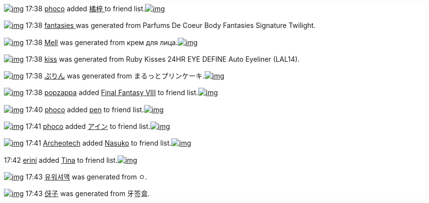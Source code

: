 [![img](http://www.deviantsart.com/11m7rdi.jpeg)](http://www.barcodekanojo.com/user/476499/phoco) 17:38 [phoco](http://www.barcodekanojo.com/user/476499/phoco) added [橘梓 ](http://www.barcodekanojo.com/kanojo/2476593/%E6%A9%98%E6%A2%93%20) to friend list.[![img](http://www.deviantsart.com/2tng2ik.png)](http://www.barcodekanojo.com/kanojo/2476593/%E6%A9%98%E6%A2%93%20)

[![img](http://www.deviantsart.com/3vuoe1.png)](http://www.barcodekanojo.com/kanojo/3054697/fantasies%20) 17:38 [fantasies ](http://www.barcodekanojo.com/kanojo/3054697/fantasies%20) was generated from Parfums De Coeur Body Fantasies Signature Twilight.

[![img](http://www.deviantsart.com/qdvij0.png)](http://www.barcodekanojo.com/kanojo/3054698/Mell) 17:38 [Mell](http://www.barcodekanojo.com/kanojo/3054698/Mell) was generated from крем для лица.[![img](http://www.deviantsart.com/2kpru12.jpeg)](http://www.barcodekanojo.com/product_images/barcode/5775867/1405413456/%D0%BA%D1%80%D0%B5%D0%BC%20%D0%B4%D0%BB%D1%8F%20%D0%BB%D0%B8%D1%86%D0%B0.jpg)

[![img](http://www.deviantsart.com/1psfghg.png)](http://www.barcodekanojo.com/kanojo/3054699/kiss) 17:38 [kiss](http://www.barcodekanojo.com/kanojo/3054699/kiss) was generated from Ruby Kisses 24HR EYE DEFINE Auto Eyeliner (LAL14).

[![img](http://www.deviantsart.com/3cvr4ba.png)](http://www.barcodekanojo.com/kanojo/3054700/%E3%81%B7%E3%82%8A%E3%82%93) 17:38 [ぷりん](http://www.barcodekanojo.com/kanojo/3054700/%E3%81%B7%E3%82%8A%E3%82%93) was generated from まるっとプリンケーキ.[![img](http://www.deviantsart.com/3p9dg1.jpeg)](http://www.barcodekanojo.com/product_images/barcode/5775869/1405413533/%E3%81%BE%E3%82%8B%E3%81%A3%E3%81%A8%E3%83%97%E3%83%AA%E3%83%B3%E3%82%B1%E3%83%BC%E3%82%AD.jpg)

[![img](http://www.deviantsart.com/32teuam.jpeg)](http://www.barcodekanojo.com/user/292381/popzappa) 17:38 [popzappa](http://www.barcodekanojo.com/user/292381/popzappa) added [Final Fantasy VIII](http://www.barcodekanojo.com/kanojo/2724727/Final%20Fantasy%20VIII) to friend list.[![img](http://www.deviantsart.com/s4loll.png)](http://www.barcodekanojo.com/kanojo/2724727/Final%20Fantasy%20VIII)

[![img](http://www.deviantsart.com/11m7rdi.jpeg)](http://www.barcodekanojo.com/user/476499/phoco) 17:40 [phoco](http://www.barcodekanojo.com/user/476499/phoco) added [pen](http://www.barcodekanojo.com/kanojo/2935082/pen) to friend list.[![img](http://www.deviantsart.com/18j7br2.png)](http://www.barcodekanojo.com/kanojo/2935082/pen)

[![img](http://www.deviantsart.com/11m7rdi.jpeg)](http://www.barcodekanojo.com/user/476499/phoco) 17:41 [phoco](http://www.barcodekanojo.com/user/476499/phoco) added [アイン](http://www.barcodekanojo.com/kanojo/1582/%E3%82%A2%E3%82%A4%E3%83%B3) to friend list.[![img](http://www.deviantsart.com/2788bg8.png)](http://www.barcodekanojo.com/kanojo/1582/%E3%82%A2%E3%82%A4%E3%83%B3)

[![img](http://www.deviantsart.com/3gjkjj5.jpeg)](http://www.barcodekanojo.com/user/428623/Archeotech) 17:41 [Archeotech](http://www.barcodekanojo.com/user/428623/Archeotech) added [Nasuko](http://www.barcodekanojo.com/kanojo/2544148/Nasuko) to friend list.[![img](http://www.deviantsart.com/221rlqg.png)](http://www.barcodekanojo.com/kanojo/2544148/Nasuko)

17:42 [erini](http://www.barcodekanojo.com/user/476409/erini) added [Tina](http://www.barcodekanojo.com/kanojo/2403278/Tina) to friend list.[![img](http://www.deviantsart.com/39h5mol.png)](http://www.barcodekanojo.com/kanojo/2403278/Tina)

[![img](http://www.deviantsart.com/1cm2fth.png)](http://www.barcodekanojo.com/kanojo/3054701/%EC%9C%A0%EC%9B%8C%EC%85%94%EC%95%A1) 17:43 [유워셔액](http://www.barcodekanojo.com/kanojo/3054701/%EC%9C%A0%EC%9B%8C%EC%85%94%EC%95%A1) was generated from ㅇ.

[![img](http://www.deviantsart.com/384p52i.png)](http://www.barcodekanojo.com/kanojo/3054702/%E4%BC%A2%E5%AD%90) 17:43 [伢子](http://www.barcodekanojo.com/kanojo/3054702/%E4%BC%A2%E5%AD%90) was generated from 牙签盒.
